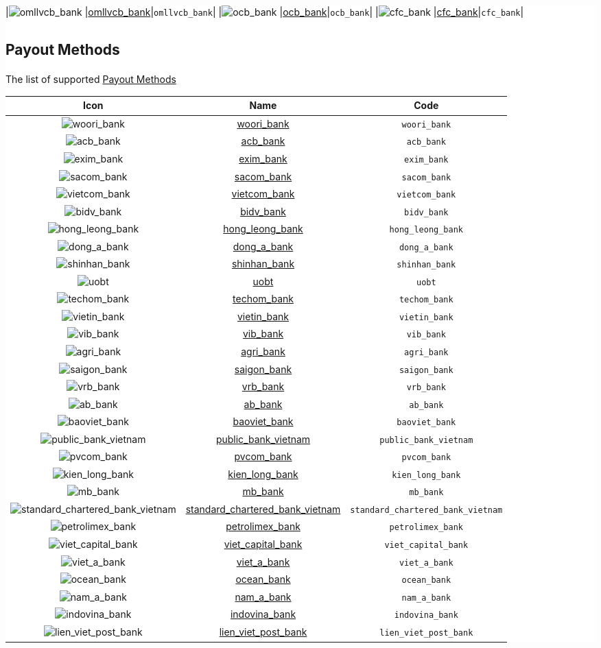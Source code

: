 |![omllvcb_bank](https://static.openfintech.io/payment_methods/omllvcb_bank/icon.png?w=278&c=v0.59.26#w100) |[omllvcb_bank](/payment-methods/omllvcb_bank/)|`omllvcb_bank`| 
|![ocb_bank](https://static.openfintech.io/payment_methods/ocb_bank/icon.png?w=278&c=v0.59.26#w100) |[ocb_bank](/payment-methods/ocb_bank/)|`ocb_bank`| 
|![cfc_bank](https://static.openfintech.io/payment_methods/cfc_bank/icon.png?w=278&c=v0.59.26#w100) |[cfc_bank](/payment-methods/cfc_bank/)|`cfc_bank`| 
 

## Payout Methods 
 
The list of supported [Payout Methods](/payout-methods/) 

|Icon|Name|Code| 
|:---:|:---:|:---:| 
|![woori_bank](https://static.openfintech.io/payout_methods/woori_bank/icon.svg?w=278&c=v0.59.26#w40) |[woori_bank](payout-methodswoori_bank/)|`woori_bank`| 
|![acb_bank](https://static.openfintech.io/payout_methods/acb_bank/icon.svg?w=278&c=v0.59.26#w40) |[acb_bank](payout-methodsacb_bank/)|`acb_bank`| 
|![exim_bank](https://static.openfintech.io/payout_methods/exim_bank/icon.svg?w=278&c=v0.59.26#w40) |[exim_bank](payout-methodsexim_bank/)|`exim_bank`| 
|![sacom_bank](https://static.openfintech.io/payout_methods/sacom_bank/icon.png?w=278&c=v0.59.26#w40) |[sacom_bank](payout-methodssacom_bank/)|`sacom_bank`| 
|![vietcom_bank](https://static.openfintech.io/payout_methods/vietcom_bank/icon.svg?w=278&c=v0.59.26#w40) |[vietcom_bank](payout-methodsvietcom_bank/)|`vietcom_bank`| 
|![bidv_bank](https://static.openfintech.io/payout_methods/bidv_bank/icon.svg?w=278&c=v0.59.26#w40) |[bidv_bank](payout-methodsbidv_bank/)|`bidv_bank`| 
|![hong_leong_bank](https://static.openfintech.io/payout_methods/hong_leong_bank/icon.svg?w=278&c=v0.59.26#w40) |[hong_leong_bank](payout-methodshong_leong_bank/)|`hong_leong_bank`| 
|![dong_a_bank](https://static.openfintech.io/payout_methods/dong_a_bank/icon.png?w=278&c=v0.59.26#w40) |[dong_a_bank](payout-methodsdong_a_bank/)|`dong_a_bank`| 
|![shinhan_bank](https://static.openfintech.io/payout_methods/shinhan_bank/icon.svg?w=278&c=v0.59.26#w40) |[shinhan_bank](payout-methodsshinhan_bank/)|`shinhan_bank`| 
|![uobt](https://static.openfintech.io/payout_methods/uobt/icon.svg?w=278&c=v0.59.26#w40) |[uobt](payout-methodsuobt/)|`uobt`| 
|![techom_bank](https://static.openfintech.io/payout_methods/techom_bank/icon.svg?w=278&c=v0.59.26#w40) |[techom_bank](payout-methodstechom_bank/)|`techom_bank`| 
|![vietin_bank](https://static.openfintech.io/payout_methods/vietin_bank/icon.png?w=278&c=v0.59.26#w40) |[vietin_bank](payout-methodsvietin_bank/)|`vietin_bank`| 
|![vib_bank](https://static.openfintech.io/payout_methods/vib_bank/icon.png?w=278&c=v0.59.26#w40) |[vib_bank](payout-methodsvib_bank/)|`vib_bank`| 
|![agri_bank](https://static.openfintech.io/payout_methods/agri_bank/icon.png?w=278&c=v0.59.26#w40) |[agri_bank](payout-methodsagri_bank/)|`agri_bank`| 
|![saigon_bank](https://static.openfintech.io/payout_methods/saigon_bank/icon.png?w=278&c=v0.59.26#w40) |[saigon_bank](payout-methodssaigon_bank/)|`saigon_bank`| 
|![vrb_bank](https://static.openfintech.io/payout_methods/vrb_bank/icon.png?w=278&c=v0.59.26#w40) |[vrb_bank](payout-methodsvrb_bank/)|`vrb_bank`| 
|![ab_bank](https://static.openfintech.io/payout_methods/ab_bank/icon.png?w=278&c=v0.59.26#w40) |[ab_bank](payout-methodsab_bank/)|`ab_bank`| 
|![baoviet_bank](https://static.openfintech.io/payout_methods/baoviet_bank/icon.png?w=278&c=v0.59.26#w40) |[baoviet_bank](payout-methodsbaoviet_bank/)|`baoviet_bank`| 
|![public_bank_vietnam](https://static.openfintech.io/payout_methods/public_bank_vietnam/icon.png?w=278&c=v0.59.26#w40) |[public_bank_vietnam](payout-methodspublic_bank_vietnam/)|`public_bank_vietnam`| 
|![pvcom_bank](https://static.openfintech.io/payout_methods/pvcom_bank/icon.png?w=278&c=v0.59.26#w40) |[pvcom_bank](payout-methodspvcom_bank/)|`pvcom_bank`| 
|![kien_long_bank](https://static.openfintech.io/payout_methods/kien_long_bank/icon.png?w=278&c=v0.59.26#w40) |[kien_long_bank](payout-methodskien_long_bank/)|`kien_long_bank`| 
|![mb_bank](https://static.openfintech.io/payout_methods/mb_bank/icon.png?w=278&c=v0.59.26#w40) |[mb_bank](payout-methodsmb_bank/)|`mb_bank`| 
|![standard_chartered_bank_vietnam](https://static.openfintech.io/payout_methods/standard_chartered_bank_vietnam/icon.png?w=278&c=v0.59.26#w40) |[standard_chartered_bank_vietnam](payout-methodsstandard_chartered_bank_vietnam/)|`standard_chartered_bank_vietnam`| 
|![petrolimex_bank](https://static.openfintech.io/payout_methods/petrolimex_bank/icon.png?w=278&c=v0.59.26#w40) |[petrolimex_bank](payout-methodspetrolimex_bank/)|`petrolimex_bank`| 
|![viet_capital_bank](https://static.openfintech.io/payout_methods/viet_capital_bank/icon.png?w=278&c=v0.59.26#w40) |[viet_capital_bank](payout-methodsviet_capital_bank/)|`viet_capital_bank`| 
|![viet_a_bank](https://static.openfintech.io/payout_methods/viet_a_bank/icon.png?w=278&c=v0.59.26#w40) |[viet_a_bank](payout-methodsviet_a_bank/)|`viet_a_bank`| 
|![ocean_bank](https://static.openfintech.io/payout_methods/ocean_bank/icon.png?w=278&c=v0.59.26#w40) |[ocean_bank](payout-methodsocean_bank/)|`ocean_bank`| 
|![nam_a_bank](https://static.openfintech.io/payout_methods/nam_a_bank/icon.png?w=278&c=v0.59.26#w40) |[nam_a_bank](payout-methodsnam_a_bank/)|`nam_a_bank`| 
|![indovina_bank](https://static.openfintech.io/payout_methods/indovina_bank/icon.png?w=278&c=v0.59.26#w40) |[indovina_bank](payout-methodsindovina_bank/)|`indovina_bank`| 
|![lien_viet_post_bank](https://static.openfintech.io/payout_methods/lien_viet_post_bank/icon.png?w=278&c=v0.59.26#w40) |[lien_viet_post_bank](payout-methodslien_viet_post_bank/)|`lien_viet_post_bank`| 